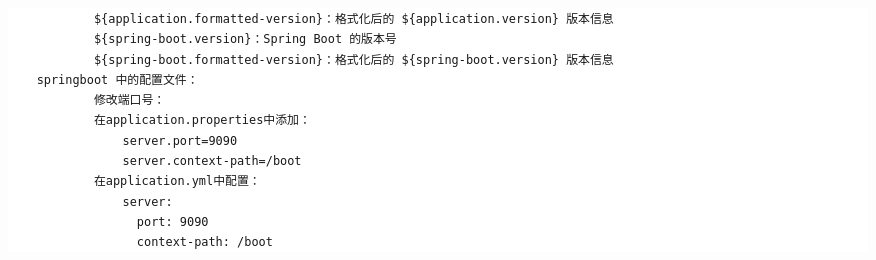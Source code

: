 				${application.formatted-version}：格式化后的 ${application.version} 版本信息
				${spring-boot.version}：Spring Boot 的版本号
				${spring-boot.formatted-version}：格式化后的 ${spring-boot.version} 版本信息
		springboot 中的配置文件：
				修改端口号：
				在application.properties中添加：
					server.port=9090
					server.context-path=/boot
				在application.yml中配置：
					server:
					  port: 9090
					  context-path: /boot

